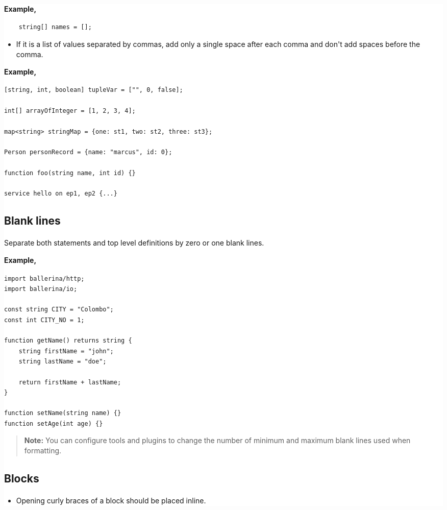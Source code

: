 **Example,**

```ballerina
    string[] names = [];
```

* If it is a list of values separated by commas, add only a single space after each comma and don't add spaces before the comma.
  
**Example,**

```ballerina
[string, int, boolean] tupleVar = ["", 0, false];
    
int[] arrayOfInteger = [1, 2, 3, 4];
    
map<string> stringMap = {one: st1, two: st2, three: st3};
    
Person personRecord = {name: "marcus", id: 0};
    
function foo(string name, int id) {}
    
service hello on ep1, ep2 {...}
```

## Blank lines

Separate both statements and top level definitions by zero or one blank lines.

**Example,**
  
```ballerina
import ballerina/http;
import ballerina/io;
    
const string CITY = "Colombo";
const int CITY_NO = 1;
    
function getName() returns string {
    string firstName = "john";
    string lastName = "doe";
        
    return firstName + lastName;
}
    
function setName(string name) {}
function setAge(int age) {}
```
  
> **Note:** You can configure tools and plugins to change the number of minimum and maximum blank lines used when formatting. 
 
## Blocks
* Opening curly braces of a block should be placed inline.
  